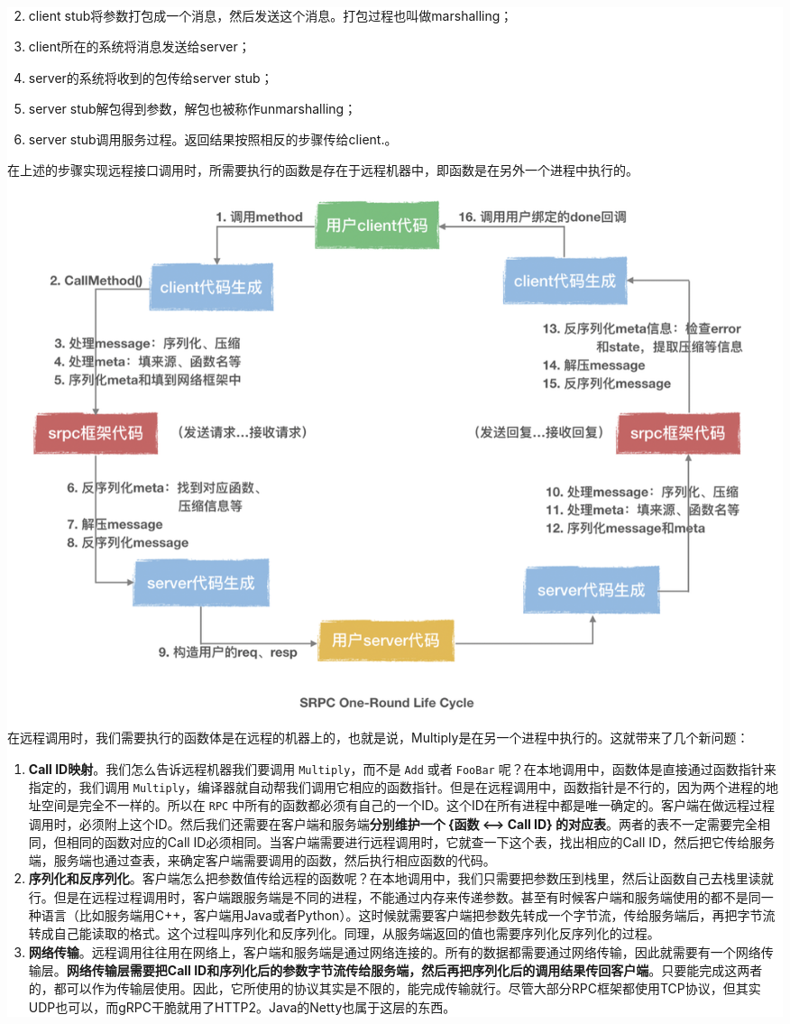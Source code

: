 2. client stub将参数打包成一个消息，然后发送这个消息。打包过程也叫做marshalling；

3. client所在的系统将消息发送给server；

4. server的系统将收到的包传给server stub；
5. server stub解包得到参数，解包也被称作unmarshalling；

6. server stub调用服务过程。返回结果按照相反的步骤传给client.。

在上述的步骤实现远程接口调用时，所需要执行的函数是存在于远程机器中，即函数是在另外一个进程中执行的。

![img](Image/RPC调用过程.png)

在远程调用时，我们需要执行的函数体是在远程的机器上的，也就是说，Multiply是在另一个进程中执行的。这就带来了几个新问题：

1. **Call ID映射**。我们怎么告诉远程机器我们要调用 `Multiply`，而不是 `Add` 或者 `FooBar` 呢？在本地调用中，函数体是直接通过函数指针来指定的，我们调用 `Multiply`，编译器就自动帮我们调用它相应的函数指针。但是在远程调用中，函数指针是不行的，因为两个进程的地址空间是完全不一样的。所以在 `RPC` 中所有的函数都必须有自己的一个ID。这个ID在所有进程中都是唯一确定的。客户端在做远程过程调用时，必须附上这个ID。然后我们还需要在客户端和服务端**分别维护一个 {函数 <--> Call ID} 的对应表**。两者的表不一定需要完全相同，但相同的函数对应的Call ID必须相同。当客户端需要进行远程调用时，它就查一下这个表，找出相应的Call ID，然后把它传给服务端，服务端也通过查表，来确定客户端需要调用的函数，然后执行相应函数的代码。
2. **序列化和反序列化**。客户端怎么把参数值传给远程的函数呢？在本地调用中，我们只需要把参数压到栈里，然后让函数自己去栈里读就行。但是在远程过程调用时，客户端跟服务端是不同的进程，不能通过内存来传递参数。甚至有时候客户端和服务端使用的都不是同一种语言（比如服务端用C++，客户端用Java或者Python）。这时候就需要客户端把参数先转成一个字节流，传给服务端后，再把字节流转成自己能读取的格式。这个过程叫序列化和反序列化。同理，从服务端返回的值也需要序列化反序列化的过程。
3. **网络传输**。远程调用往往用在网络上，客户端和服务端是通过网络连接的。所有的数据都需要通过网络传输，因此就需要有一个网络传输层。**网络传输层需要把Call ID和序列化后的参数字节流传给服务端，然后再把序列化后的调用结果传回客户端**。只要能完成这两者的，都可以作为传输层使用。因此，它所使用的协议其实是不限的，能完成传输就行。尽管大部分RPC框架都使用TCP协议，但其实UDP也可以，而gRPC干脆就用了HTTP2。Java的Netty也属于这层的东西。
